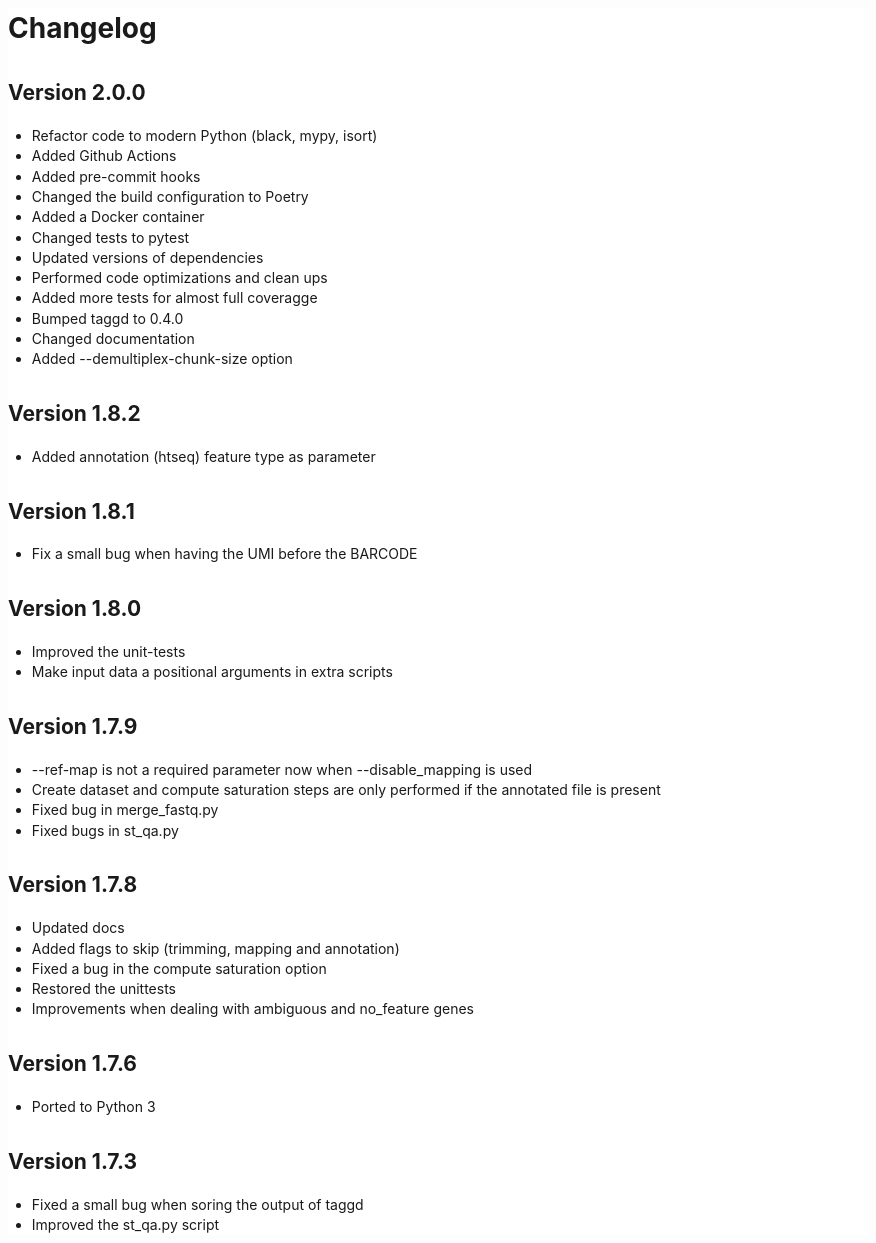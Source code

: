 # Changelog

## Version 2.0.0
* Refactor code to modern Python (black, mypy, isort)
* Added Github Actions
* Added pre-commit hooks
* Changed the build configuration to Poetry
* Added a Docker container
* Changed tests to pytest
* Updated versions of dependencies
* Performed code optimizations and clean ups
* Added more tests for almost full coveragge
* Bumped taggd to 0.4.0
* Changed documentation
* Added --demultiplex-chunk-size option

## Version 1.8.2
* Added annotation (htseq) feature type as parameter

## Version 1.8.1
* Fix a small bug when having the UMI before the BARCODE

## Version 1.8.0
* Improved the unit-tests
* Make input data a positional arguments in extra scripts

## Version 1.7.9
* --ref-map is not a required parameter now when --disable_mapping is used
* Create dataset and compute saturation steps are only performed if the annotated
file is present
* Fixed bug in merge_fastq.py
* Fixed bugs in st_qa.py

## Version 1.7.8
* Updated docs
* Added flags to skip (trimming, mapping and annotation)
* Fixed a bug in the compute saturation option
* Restored the unittests
* Improvements when dealing with ambiguous and no_feature genes

## Version 1.7.6
* Ported to Python 3

## Version 1.7.3
* Fixed a small bug when soring the output of taggd
* Improved the st_qa.py script
